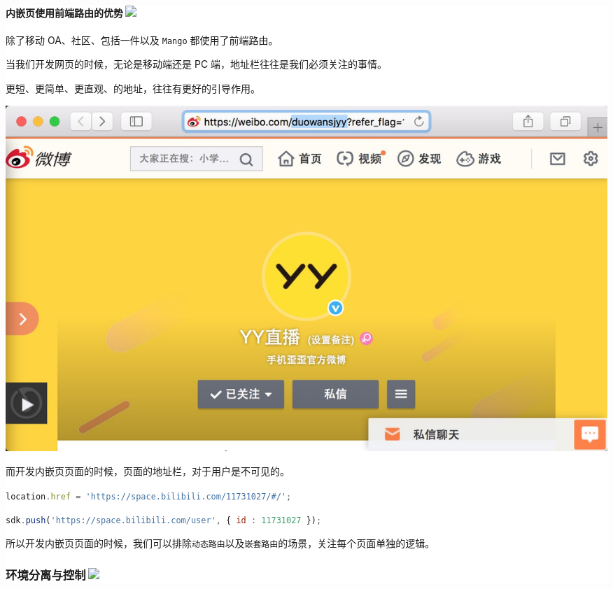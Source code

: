 


#### 内嵌页使用前端路由的优势 ![](https://img.shields.io/badge/router-advantage-brightgreen.svg?longCache=true)

除了移动 OA、社区、包括一件以及 `Mango` 都使用了前端路由。

当我们开发网页的时候，无论是移动端还是 PC 端，地址栏往往是我们必须关注的事情。

更短、更简单、更直观、的地址，往往有更好的引导作用。

![](./img/weibo-yy.jpg)




而开发内嵌页页面的时候，页面的地址栏，对于用户是不可见的。

```js
location.href = 'https://space.bilibili.com/11731027/#/';
```

```js
sdk.push('https://space.bilibili.com/user', { id : 11731027 });
```

所以开发内嵌页页面的时候，我们可以排除`动态路由`以及`嵌套路由`的场景，关注每个页面单独的逻辑。




### 环境分离与控制 ![](https://img.shields.io/badge/≡-chapter-blue.svg?longCache=true)
